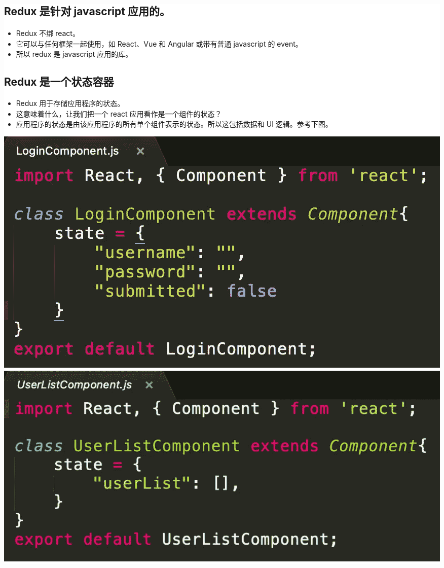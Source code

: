 ## Redux 是针对 javascript 应用的。

*   Redux 不绑 react。
*   它可以与任何框架一起使用，如 React、Vue 和 Angular 或带有普通 javascript 的 event。
*   所以 redux 是 javascript 应用的库。

## Redux 是一个状态容器

*   Redux 用于存储应用程序的状态。
*   这意味着什么，让我们把一个 react 应用看作是一个组件的状态？
*   应用程序的状态是由该应用程序的所有单个组件表示的状态。所以这包括数据和 UI 逻辑。参考下图。

![](img/32f2828174ab4addf7467bdb15d9cba8.png)![](img/3878589822552cbe399f5135dda079ec.png)
